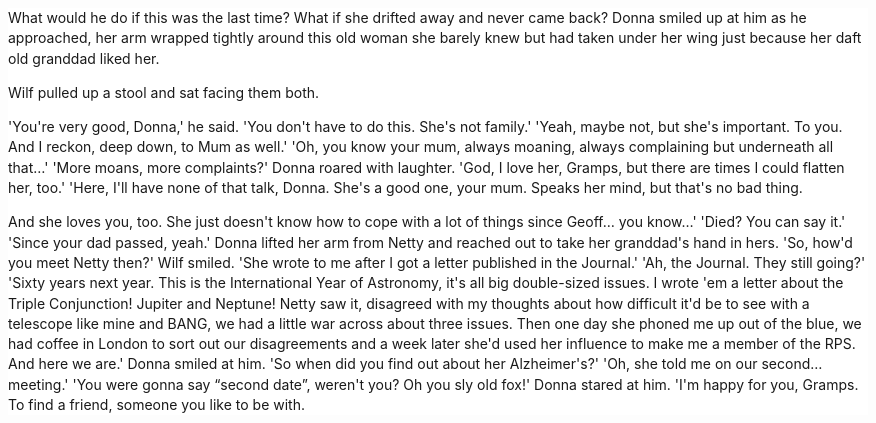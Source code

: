 What would he do if this was the last time? What if she drifted away and never came back? Donna smiled up at him as he approached, her arm wrapped tightly around this old woman she barely knew but had taken under her wing just because her daft old granddad liked her.

Wilf pulled up a stool and sat facing them both.

'You're very good, Donna,' he said. 'You don't have to do this. She's not family.' 'Yeah, maybe not, but she's important. To you. And I reckon, deep down, to Mum as well.' 'Oh, you know your mum, always moaning, always complaining but underneath all that…' 'More moans, more complaints?' Donna roared with laughter. 'God, I love her, Gramps, but there are times I could flatten her, too.' 'Here, I'll have none of that talk, Donna. She's a good one, your mum. Speaks her mind, but that's no bad thing.

And she loves you, too. She just doesn't know how to cope with a lot of things since Geoff… you know…' 'Died? You can say it.' 'Since your dad passed, yeah.' Donna lifted her arm from Netty and reached out to take her granddad's hand in hers. 'So, how'd you meet Netty then?' Wilf smiled. 'She wrote to me after I got a letter published in the Journal.' 'Ah, the Journal. They still going?' 'Sixty years next year. This is the International Year of Astronomy, it's all big double-sized issues. I wrote 'em a letter about the Triple Conjunction! Jupiter and Neptune! Netty saw it, disagreed with my thoughts about how difficult it'd be to see with a telescope like mine and BANG, we had a little war across about three issues. Then one day she phoned me up out of the blue, we had coffee in London to sort out our disagreements and a week later she'd used her influence to make me a member of the RPS. And here we are.' Donna smiled at him. 'So when did you find out about her Alzheimer's?' 'Oh, she told me on our second… meeting.' 'You were gonna say “second date”, weren't you? Oh you sly old fox!' Donna stared at him. 'I'm happy for you, Gramps. To find a friend, someone you like to be with.